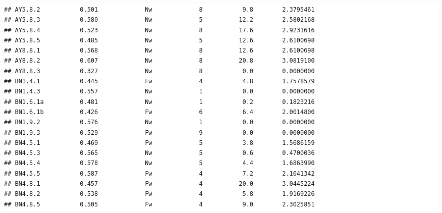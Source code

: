     ## AY5.8.2           0.501             Nw             8           9.8        2.3795461
    ## AY5.8.3           0.580             Nw             5          12.2        2.5802168
    ## AY5.8.4           0.523             Nw             8          17.6        2.9231616
    ## AY5.8.5           0.485             Nw             5          12.6        2.6100698
    ## AY8.8.1           0.568             Nw             8          12.6        2.6100698
    ## AY8.8.2           0.607             Nw             8          20.8        3.0819100
    ## AY8.8.3           0.327             Nw             8           0.0        0.0000000
    ## BN1.4.1           0.445             Fw             4           4.8        1.7578579
    ## BN1.4.3           0.557             Nw             1           0.0        0.0000000
    ## BN1.6.1a          0.481             Nw             1           0.2        0.1823216
    ## BN1.6.1b          0.426             Fw             6           6.4        2.0014800
    ## BN1.9.2           0.576             Nw             1           0.0        0.0000000
    ## BN1.9.3           0.529             Fw             9           0.0        0.0000000
    ## BN4.5.1           0.469             Fw             5           3.8        1.5686159
    ## BN4.5.3           0.565             Nw             5           0.6        0.4700036
    ## BN4.5.4           0.578             Nw             5           4.4        1.6863990
    ## BN4.5.5           0.587             Fw             4           7.2        2.1041342
    ## BN4.8.1           0.457             Fw             4          20.0        3.0445224
    ## BN4.8.2           0.538             Fw             4           5.8        1.9169226
    ## BN4.8.5           0.505             Fw             4           9.0        2.3025851